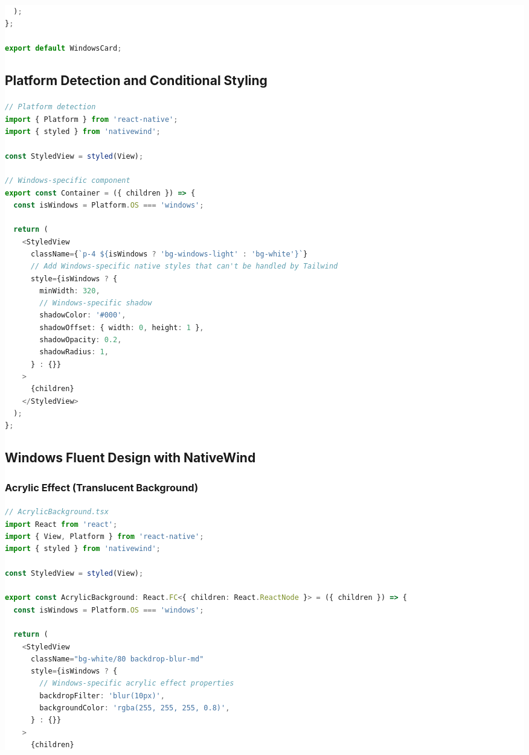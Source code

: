 ```typescript
  );
};

export default WindowsCard;
```

## Platform Detection and Conditional Styling

```typescript
// Platform detection
import { Platform } from 'react-native';
import { styled } from 'nativewind';

const StyledView = styled(View);

// Windows-specific component
export const Container = ({ children }) => {
  const isWindows = Platform.OS === 'windows';
  
  return (
    <StyledView 
      className={`p-4 ${isWindows ? 'bg-windows-light' : 'bg-white'}`}
      // Add Windows-specific native styles that can't be handled by Tailwind
      style={isWindows ? { 
        minWidth: 320,
        // Windows-specific shadow
        shadowColor: '#000',
        shadowOffset: { width: 0, height: 1 },
        shadowOpacity: 0.2,
        shadowRadius: 1,
      } : {}}
    >
      {children}
    </StyledView>
  );
};
```

## Windows Fluent Design with NativeWind

### Acrylic Effect (Translucent Background)

```typescript
// AcrylicBackground.tsx
import React from 'react';
import { View, Platform } from 'react-native';
import { styled } from 'nativewind';

const StyledView = styled(View);

export const AcrylicBackground: React.FC<{ children: React.ReactNode }> = ({ children }) => {
  const isWindows = Platform.OS === 'windows';
  
  return (
    <StyledView
      className="bg-white/80 backdrop-blur-md"
      style={isWindows ? {
        // Windows-specific acrylic effect properties
        backdropFilter: 'blur(10px)',
        backgroundColor: 'rgba(255, 255, 255, 0.8)',
      } : {}}
    >
      {children}
```